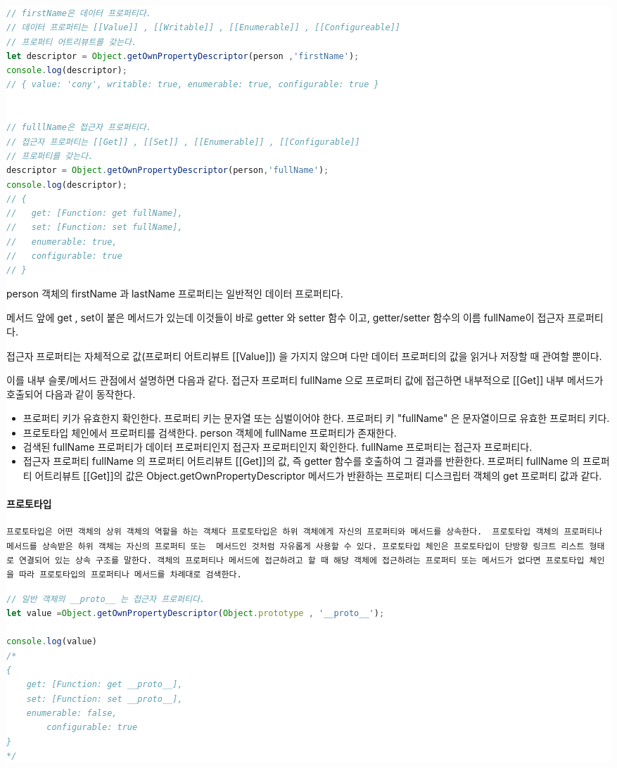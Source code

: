 ```javascript
// firstName은 데이터 프로퍼티다.
// 데이터 프로퍼티는 [[Value]] , [[Writable]] , [[Enumerable]] , [[Configureable]]
// 프로퍼티 어트리뷰트를 갖는다.
let descriptor = Object.getOwnPropertyDescriptor(person ,'firstName');
console.log(descriptor);
// { value: 'cony', writable: true, enumerable: true, configurable: true }


// fulllName은 접근자 프로퍼티다.
// 접근자 프로퍼티는 [[Get]] , [[Set]] , [[Enumerable]] , [[Configurable]]
// 프로퍼티를 갖는다.
descriptor = Object.getOwnPropertyDescriptor(person,'fullName');
console.log(descriptor);
// {
//   get: [Function: get fullName],
//   set: [Function: set fullName],
//   enumerable: true,
//   configurable: true
// }
```

person 객체의 firstName 과 lastName 프로퍼티는 일반적인
데이터 프로퍼티다. 

메서드 앞에 get , set이 붙은 메서드가 있는데 
이것들이 바로 getter 와 setter 함수 이고, getter/setter 함수의 이름 fullName이
접근자 프로퍼티다. 

접근자 프로퍼티는 자체적으로 값(프로퍼티 어트리뷰트 [[Value]]) 을 
가지지 않으며 다만 데이터 프로퍼티의 값을 읽거나 저장할 때 관여할 뿐이다.

이를 내부 슬롯/메서드 관점에서 설명하면 다음과 같다. 
접근자 프로퍼티 fullName 으로 프로퍼티 값에 접근하면 내부적으로 
[[Get]] 내부 메서드가 호출되어 다음과 같이 동작한다.

- 프로퍼티 키가 유효한지 확인한다. 프로퍼티 키는 문자열 또는 심벌이어야 한다.
프로퍼티 키 "fullName" 은 문자열이므로 유효한 프로퍼티 키다.
- 프로토타입 체인에서 프로퍼티를 검색한다. person 객체에 fullName 프로퍼티가 존재한다.
- 검색된 fullName 프로퍼티가 데이터 프로퍼티인지 접근자 프로퍼티인지 확인한다. fullName 프로퍼티는 접근자 프로퍼티다.
- 접근자 프로퍼티 fullName 의 프로퍼티 어트리뷰트 [[Get]]의 값, 즉 getter 함수를 호출하여 그 결과를 반환한다.
프로퍼티 fullName 의 프로퍼티 어트리뷰트 [[Get]]의 값은 Object.getOwnPropertyDescriptor 메서드가
반환하는 프로퍼티 디스크립터 객체의 get 프로퍼티 값과 같다.

#### 프로토타입

`프로토타입은 어떤 객체의 상위 객체의 역할을 하는 객체다
프로토타입은 하위 객체에게 자신의 프로퍼티와 메서드를 상속한다. 
프로토타입 객체의 프로퍼티나 메서드를 상속받은 하위 객체는 자신의 프로퍼티 또는 
메서드인 것처럼 자유롭게 사용할 수 있다. 프로토타입 체인은 프로토타입이 단방향
링크트 리스트 형태로 연결되어 있는 상속 구조를 말한다. 객체의 프로퍼티나 메서드에
접근하려고 할 때 해당 객체에 접근하려는 프로퍼티 또는 메서드가 없다면 프로토타입 체인을
따라 프로토타입의 프로퍼티나 메서드를 차례대로 검색한다.`

```javascript
// 일반 객체의 __proto__ 는 접근자 프로퍼티다.
let value =Object.getOwnPropertyDescriptor(Object.prototype , '__proto__');

console.log(value)
/*
{
    get: [Function: get __proto__],
    set: [Function: set __proto__],
    enumerable: false,
        configurable: true
}
*/
```